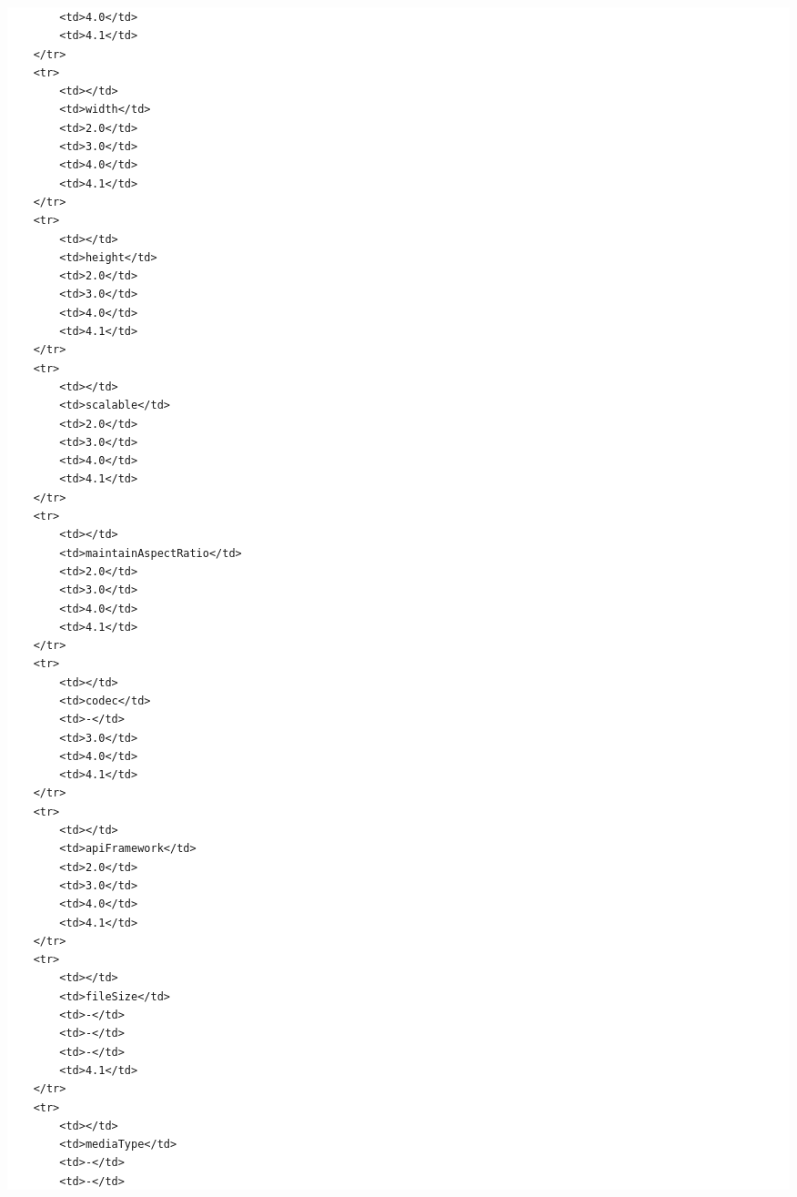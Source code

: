             <td>4.0</td>
            <td>4.1</td>
        </tr>
        <tr>
            <td></td>
            <td>width</td>
            <td>2.0</td>
            <td>3.0</td>
            <td>4.0</td>
            <td>4.1</td>
        </tr>
        <tr>
            <td></td>
            <td>height</td>
            <td>2.0</td>
            <td>3.0</td>
            <td>4.0</td>
            <td>4.1</td>
        </tr>
        <tr>
            <td></td>
            <td>scalable</td>
            <td>2.0</td>
            <td>3.0</td>
            <td>4.0</td>
            <td>4.1</td>
        </tr>
        <tr>
            <td></td>
            <td>maintainAspectRatio</td>
            <td>2.0</td>
            <td>3.0</td>
            <td>4.0</td>
            <td>4.1</td>
        </tr>
        <tr>
            <td></td>
            <td>codec</td>
            <td>-</td>
            <td>3.0</td>
            <td>4.0</td>
            <td>4.1</td>
        </tr>
        <tr>
            <td></td>
            <td>apiFramework</td>
            <td>2.0</td>
            <td>3.0</td>
            <td>4.0</td>
            <td>4.1</td>
        </tr>
        <tr>
            <td></td>
            <td>fileSize</td>
            <td>-</td>
            <td>-</td>
            <td>-</td>
            <td>4.1</td>
        </tr>
        <tr>
            <td></td>
            <td>mediaType</td>
            <td>-</td>
            <td>-</td>